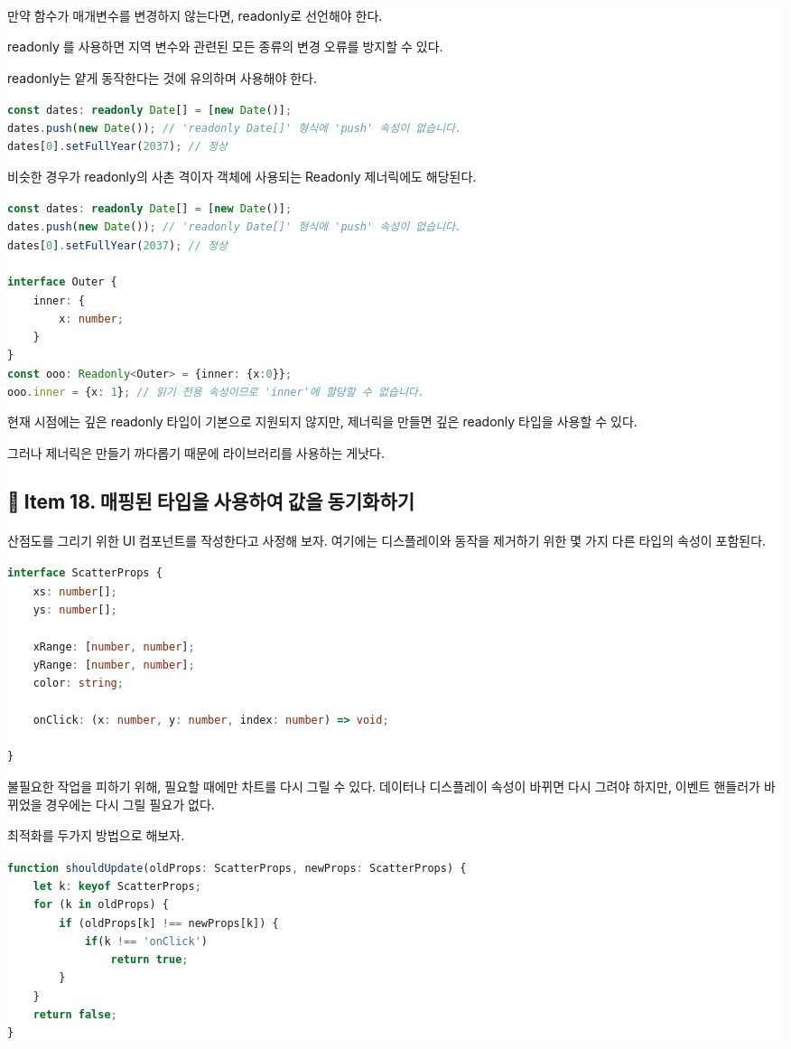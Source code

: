 만약 함수가 매개변수를 변경하지 않는다면, readonly로 선언해야 한다.

readonly 를 사용하면 지역 변수와 관련된 모든 종류의 변경 오류를 방지할 수 있다.

readonly는 얕게 동작한다는 것에 유의하며 사용해야 한다.

```typescript
const dates: readonly Date[] = [new Date()];
dates.push(new Date()); // 'readonly Date[]' 형식에 'push' 속성이 없습니다.
dates[0].setFullYear(2037); // 정상
```

비슷한 경우가 readonly의 사촌 격이자 객체에 사용되는 Readonly 제너릭에도 해당된다.

```typescript
const dates: readonly Date[] = [new Date()];
dates.push(new Date()); // 'readonly Date[]' 형식에 'push' 속성이 없습니다.
dates[0].setFullYear(2037); // 정상

interface Outer {
    inner: {
        x: number;
    }
}
const ooo: Readonly<Outer> = {inner: {x:0}};
ooo.inner = {x: 1}; // 읽기 전용 속성이므로 'inner'에 할당할 수 없습니다.
```
현재 시점에는 깊은 readonly 타입이 기본으로 지원되지 않지만, 제너릭을 만들면 깊은 readonly 타입을 사용할 수 있다.

그러나 제너릭은 만들기 까다롭기 때문에 라이브러리를 사용하는 게낫다.

## 🌈 Item 18. 매핑된 타입을 사용하여 값을 동기화하기
산점도를 그리기 위한 UI 컴포넌트를 작성한다고 사정해 보자. 여기에는 디스플레이와 동작을 제거하기 위한 몇 가지 다른 타입의 속성이 포함된다.

```typescript
interface ScatterProps {
    xs: number[];
    ys: number[];

    xRange: [number, number];
    yRange: [number, number];
    color: string;

    onClick: (x: number, y: number, index: number) => void;
    
}
```

불필요한 작업을 피하기 위해, 필요할 때에만 차트를 다시 그릴 수 있다.
데이터나 디스플레이 속성이 바뀌면 다시 그려야 하지만, 이벤트 핸들러가 바뀌었을 경우에는 다시 그릴 필요가 없다.

최적화를 두가지 방법으로 해보자.
```typescript
function shouldUpdate(oldProps: ScatterProps, newProps: ScatterProps) {
    let k: keyof ScatterProps;
    for (k in oldProps) {
        if (oldProps[k] !== newProps[k]) {
            if(k !== 'onClick')
                return true;
        }
    }
    return false;
}
```
